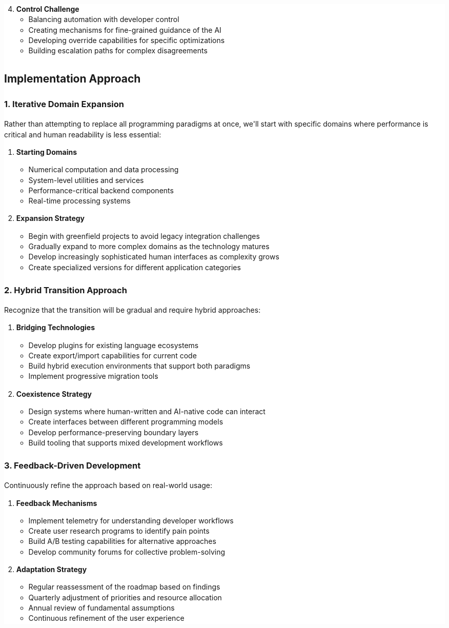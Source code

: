 4. **Control Challenge**
   - Balancing automation with developer control
   - Creating mechanisms for fine-grained guidance of the AI
   - Developing override capabilities for specific optimizations
   - Building escalation paths for complex disagreements

## Implementation Approach

### 1. Iterative Domain Expansion

Rather than attempting to replace all programming paradigms at once, we'll start with specific domains where performance is critical and human readability is less essential:

1. **Starting Domains**
   - Numerical computation and data processing
   - System-level utilities and services
   - Performance-critical backend components
   - Real-time processing systems

2. **Expansion Strategy**
   - Begin with greenfield projects to avoid legacy integration challenges
   - Gradually expand to more complex domains as the technology matures
   - Develop increasingly sophisticated human interfaces as complexity grows
   - Create specialized versions for different application categories

### 2. Hybrid Transition Approach

Recognize that the transition will be gradual and require hybrid approaches:

1. **Bridging Technologies**
   - Develop plugins for existing language ecosystems
   - Create export/import capabilities for current code
   - Build hybrid execution environments that support both paradigms
   - Implement progressive migration tools

2. **Coexistence Strategy**
   - Design systems where human-written and AI-native code can interact
   - Create interfaces between different programming models
   - Develop performance-preserving boundary layers
   - Build tooling that supports mixed development workflows

### 3. Feedback-Driven Development

Continuously refine the approach based on real-world usage:

1. **Feedback Mechanisms**
   - Implement telemetry for understanding developer workflows
   - Create user research programs to identify pain points
   - Build A/B testing capabilities for alternative approaches
   - Develop community forums for collective problem-solving

2. **Adaptation Strategy**
   - Regular reassessment of the roadmap based on findings
   - Quarterly adjustment of priorities and resource allocation
   - Annual review of fundamental assumptions
   - Continuous refinement of the user experience
